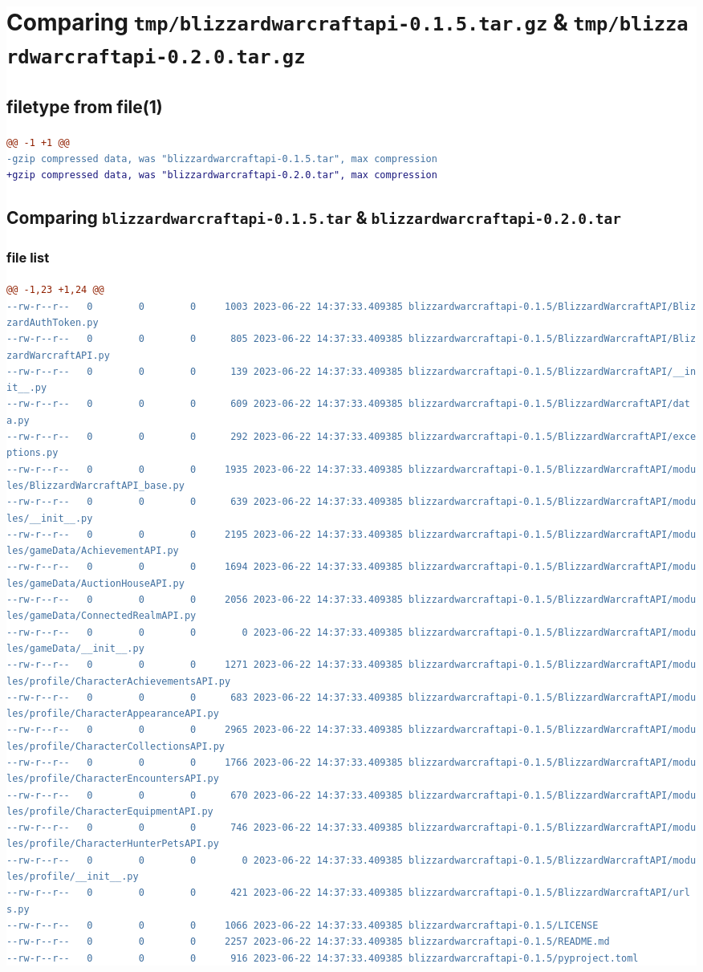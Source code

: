# Comparing `tmp/blizzardwarcraftapi-0.1.5.tar.gz` & `tmp/blizzardwarcraftapi-0.2.0.tar.gz`

## filetype from file(1)

```diff
@@ -1 +1 @@
-gzip compressed data, was "blizzardwarcraftapi-0.1.5.tar", max compression
+gzip compressed data, was "blizzardwarcraftapi-0.2.0.tar", max compression
```

## Comparing `blizzardwarcraftapi-0.1.5.tar` & `blizzardwarcraftapi-0.2.0.tar`

### file list

```diff
@@ -1,23 +1,24 @@
--rw-r--r--   0        0        0     1003 2023-06-22 14:37:33.409385 blizzardwarcraftapi-0.1.5/BlizzardWarcraftAPI/BlizzardAuthToken.py
--rw-r--r--   0        0        0      805 2023-06-22 14:37:33.409385 blizzardwarcraftapi-0.1.5/BlizzardWarcraftAPI/BlizzardWarcraftAPI.py
--rw-r--r--   0        0        0      139 2023-06-22 14:37:33.409385 blizzardwarcraftapi-0.1.5/BlizzardWarcraftAPI/__init__.py
--rw-r--r--   0        0        0      609 2023-06-22 14:37:33.409385 blizzardwarcraftapi-0.1.5/BlizzardWarcraftAPI/data.py
--rw-r--r--   0        0        0      292 2023-06-22 14:37:33.409385 blizzardwarcraftapi-0.1.5/BlizzardWarcraftAPI/exceptions.py
--rw-r--r--   0        0        0     1935 2023-06-22 14:37:33.409385 blizzardwarcraftapi-0.1.5/BlizzardWarcraftAPI/modules/BlizzardWarcraftAPI_base.py
--rw-r--r--   0        0        0      639 2023-06-22 14:37:33.409385 blizzardwarcraftapi-0.1.5/BlizzardWarcraftAPI/modules/__init__.py
--rw-r--r--   0        0        0     2195 2023-06-22 14:37:33.409385 blizzardwarcraftapi-0.1.5/BlizzardWarcraftAPI/modules/gameData/AchievementAPI.py
--rw-r--r--   0        0        0     1694 2023-06-22 14:37:33.409385 blizzardwarcraftapi-0.1.5/BlizzardWarcraftAPI/modules/gameData/AuctionHouseAPI.py
--rw-r--r--   0        0        0     2056 2023-06-22 14:37:33.409385 blizzardwarcraftapi-0.1.5/BlizzardWarcraftAPI/modules/gameData/ConnectedRealmAPI.py
--rw-r--r--   0        0        0        0 2023-06-22 14:37:33.409385 blizzardwarcraftapi-0.1.5/BlizzardWarcraftAPI/modules/gameData/__init__.py
--rw-r--r--   0        0        0     1271 2023-06-22 14:37:33.409385 blizzardwarcraftapi-0.1.5/BlizzardWarcraftAPI/modules/profile/CharacterAchievementsAPI.py
--rw-r--r--   0        0        0      683 2023-06-22 14:37:33.409385 blizzardwarcraftapi-0.1.5/BlizzardWarcraftAPI/modules/profile/CharacterAppearanceAPI.py
--rw-r--r--   0        0        0     2965 2023-06-22 14:37:33.409385 blizzardwarcraftapi-0.1.5/BlizzardWarcraftAPI/modules/profile/CharacterCollectionsAPI.py
--rw-r--r--   0        0        0     1766 2023-06-22 14:37:33.409385 blizzardwarcraftapi-0.1.5/BlizzardWarcraftAPI/modules/profile/CharacterEncountersAPI.py
--rw-r--r--   0        0        0      670 2023-06-22 14:37:33.409385 blizzardwarcraftapi-0.1.5/BlizzardWarcraftAPI/modules/profile/CharacterEquipmentAPI.py
--rw-r--r--   0        0        0      746 2023-06-22 14:37:33.409385 blizzardwarcraftapi-0.1.5/BlizzardWarcraftAPI/modules/profile/CharacterHunterPetsAPI.py
--rw-r--r--   0        0        0        0 2023-06-22 14:37:33.409385 blizzardwarcraftapi-0.1.5/BlizzardWarcraftAPI/modules/profile/__init__.py
--rw-r--r--   0        0        0      421 2023-06-22 14:37:33.409385 blizzardwarcraftapi-0.1.5/BlizzardWarcraftAPI/urls.py
--rw-r--r--   0        0        0     1066 2023-06-22 14:37:33.409385 blizzardwarcraftapi-0.1.5/LICENSE
--rw-r--r--   0        0        0     2257 2023-06-22 14:37:33.409385 blizzardwarcraftapi-0.1.5/README.md
--rw-r--r--   0        0        0      916 2023-06-22 14:37:33.409385 blizzardwarcraftapi-0.1.5/pyproject.toml
```